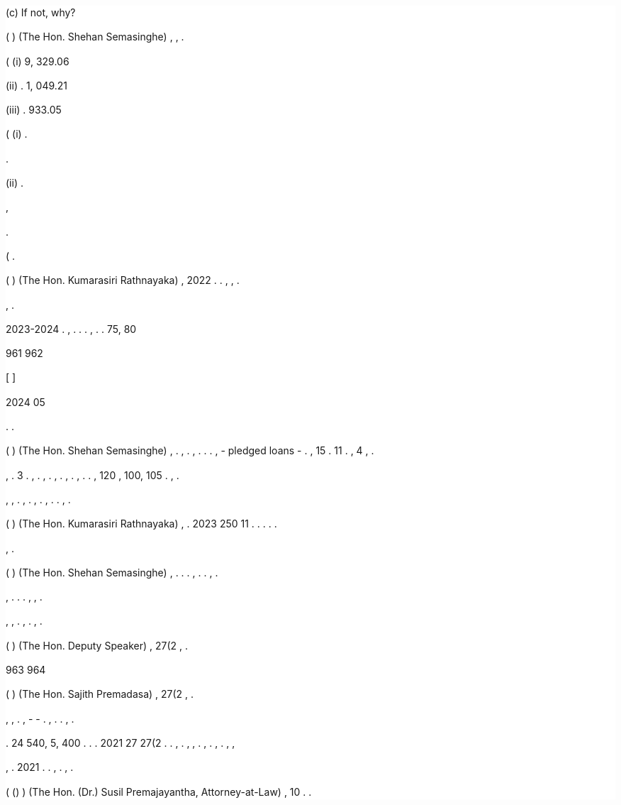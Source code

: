 (c) If not, why?

( ) (The Hon. Shehan Semasinghe) , , .

( (i) 9, 329.06

(ii) . 1, 049.21

(iii) . 933.05

( (i) .

.

(ii) .

,

.

( .

( ) (The Hon. Kumarasiri Rathnayaka) , 2022 . . , , .

, .

2023-2024 . , . . . , . . 75, 80

961 962

[ ]

2024 05

. .

( ) (The Hon. Shehan Semasinghe) , . , . , . . . , - pledged loans - . , 15 . 11 . , 4 , .

, . 3 . , . , . , . , . , . . , 120 , 100, 105 . , .

, , . , . , . , . . , .

( ) (The Hon. Kumarasiri Rathnayaka) , . 2023 250 11 . . . . .

, .

( ) (The Hon. Shehan Semasinghe) , . . . , . . , .

, . . . , , .

, , . , . , .

( ) (The Hon. Deputy Speaker) , 27(2 , .

963 964

( ) (The Hon. Sajith Premadasa) , 27(2 , .

, , . , - - . , . . , .

. 24 540, 5, 400 . . . 2021 27 27(2 . . , . , , . , . , . , ,

, . 2021 . . , . , .

( () ) (The Hon. (Dr.) Susil Premajayantha, Attorney-at-Law) , 10 . .
